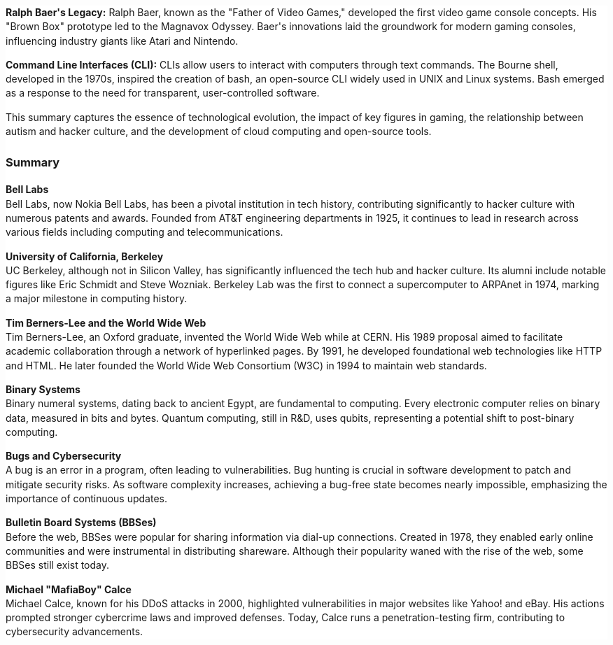 **Ralph Baer's Legacy:**
Ralph Baer, known as the "Father of Video Games," developed the first video game console concepts. His "Brown Box" prototype led to the Magnavox Odyssey. Baer's innovations laid the groundwork for modern gaming consoles, influencing industry giants like Atari and Nintendo.

**Command Line Interfaces (CLI):**
CLIs allow users to interact with computers through text commands. The Bourne shell, developed in the 1970s, inspired the creation of bash, an open-source CLI widely used in UNIX and Linux systems. Bash emerged as a response to the need for transparent, user-controlled software.

This summary captures the essence of technological evolution, the impact of key figures in gaming, the relationship between autism and hacker culture, and the development of cloud computing and open-source tools.



### Summary

**Bell Labs**  
Bell Labs, now Nokia Bell Labs, has been a pivotal institution in tech history, contributing significantly to hacker culture with numerous patents and awards. Founded from AT&T engineering departments in 1925, it continues to lead in research across various fields including computing and telecommunications.

**University of California, Berkeley**  
UC Berkeley, although not in Silicon Valley, has significantly influenced the tech hub and hacker culture. Its alumni include notable figures like Eric Schmidt and Steve Wozniak. Berkeley Lab was the first to connect a supercomputer to ARPAnet in 1974, marking a major milestone in computing history.

**Tim Berners-Lee and the World Wide Web**  
Tim Berners-Lee, an Oxford graduate, invented the World Wide Web while at CERN. His 1989 proposal aimed to facilitate academic collaboration through a network of hyperlinked pages. By 1991, he developed foundational web technologies like HTTP and HTML. He later founded the World Wide Web Consortium (W3C) in 1994 to maintain web standards.

**Binary Systems**  
Binary numeral systems, dating back to ancient Egypt, are fundamental to computing. Every electronic computer relies on binary data, measured in bits and bytes. Quantum computing, still in R&D, uses qubits, representing a potential shift to post-binary computing.

**Bugs and Cybersecurity**  
A bug is an error in a program, often leading to vulnerabilities. Bug hunting is crucial in software development to patch and mitigate security risks. As software complexity increases, achieving a bug-free state becomes nearly impossible, emphasizing the importance of continuous updates.

**Bulletin Board Systems (BBSes)**  
Before the web, BBSes were popular for sharing information via dial-up connections. Created in 1978, they enabled early online communities and were instrumental in distributing shareware. Although their popularity waned with the rise of the web, some BBSes still exist today.

**Michael "MafiaBoy" Calce**  
Michael Calce, known for his DDoS attacks in 2000, highlighted vulnerabilities in major websites like Yahoo! and eBay. His actions prompted stronger cybercrime laws and improved defenses. Today, Calce runs a penetration-testing firm, contributing to cybersecurity advancements.
